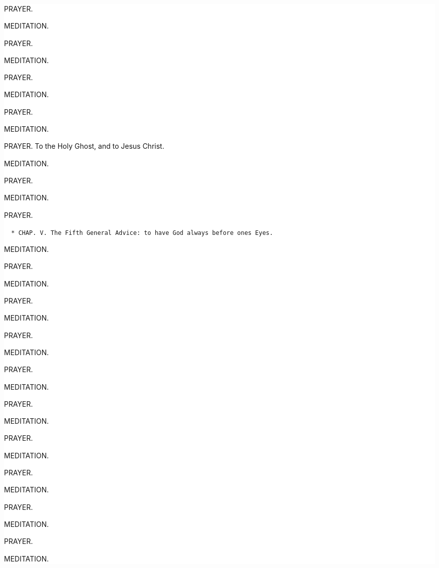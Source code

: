 PRAYER.

MEDITATION.

PRAYER.

MEDITATION.

PRAYER.

MEDITATION.

PRAYER.

MEDITATION.

PRAYER. To the Holy Ghost, and to Jesus Christ.

MEDITATION.

PRAYER.

MEDITATION.

PRAYER.

      * CHAP. V. The Fifth General Advice: to have God always before ones Eyes.

MEDITATION.

PRAYER.

MEDITATION.

PRAYER.

MEDITATION.

PRAYER.

MEDITATION.

PRAYER.

MEDITATION.

PRAYER.

MEDITATION.

PRAYER.

MEDITATION.

PRAYER.

MEDITATION.

PRAYER.

MEDITATION.

PRAYER.

MEDITATION.
